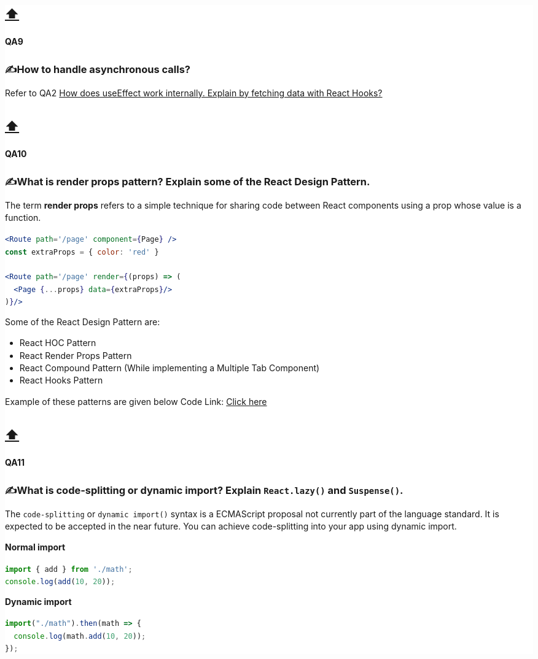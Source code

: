 **[⬆](#Questions)**
---
#### QA9
### ✍How to handle asynchronous calls?
Refer to QA2 [How does useEffect work internally. Explain by fetching data with React Hooks?](#QA2)

**[⬆](#Questions)**
---
#### QA10
### ✍What is render props pattern? Explain some of the React Design Pattern.
The term **render props** refers to a simple technique for sharing code between React components using a prop whose value is a function.
```jsx
<Route path='/page' component={Page} />
const extraProps = { color: 'red' }

<Route path='/page' render={(props) => (
  <Page {...props} data={extraProps}/>
)}/>
```
Some of the React Design Pattern are:
- React HOC Pattern
- React Render Props Pattern
- React Compound Pattern (While implementing a Multiple Tab Component)
- React Hooks Pattern

Example of these patterns are given below
Code Link: [Click here](https://react-hzgrec.stackblitz.io)

**[⬆](#Questions)**
---
#### QA11
### ✍What is code-splitting or dynamic import? Explain `React.lazy()` and `Suspense()`.
The `code-splitting` or `dynamic import()` syntax is a ECMAScript proposal not currently part of the language standard. It is expected to be accepted in the near future. You can achieve code-splitting into your app using dynamic import.

**Normal import**
```js
import { add } from './math';
console.log(add(10, 20));
```
**Dynamic import**
```js
import("./math").then(math => {
  console.log(math.add(10, 20));
});
```
